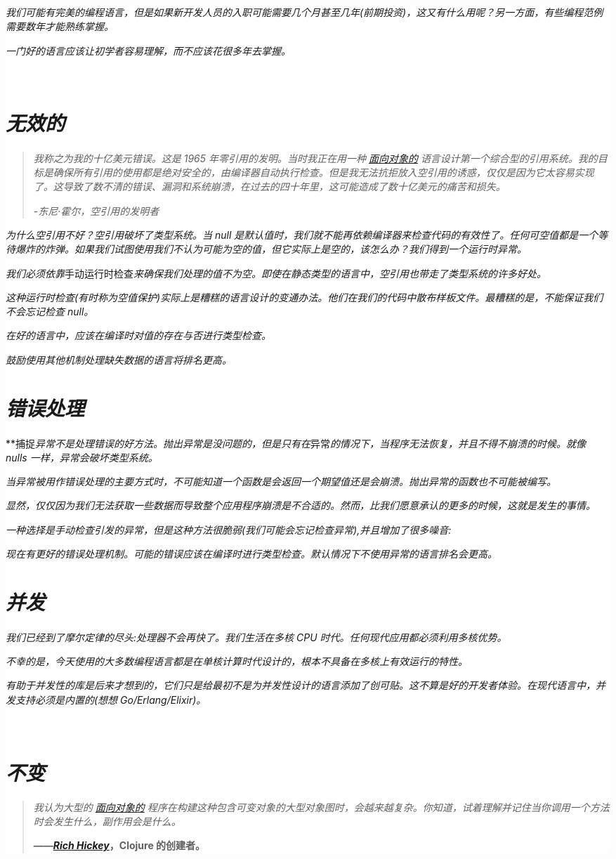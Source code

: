 *我们可能有完美的编程语言，但是如果新开发人员的入职可能需要几个月甚至几年(前期投资)，这又有什么用呢？另一方面，有些编程范例需要数年才能熟练掌握。*

*一门好的语言应该让初学者容易理解，而不应该花很多年去掌握。*

*![](img/8fdc736fc5885c02511daac3ee577fd7.png)*

# *无效的*

> *我称之为我的十亿美元错误。这是 1965 年零引用的发明。当时我正在用一种 [*面向对象的*](https://suzdalnitski.com/oop-will-make-you-suffer-846d072b4dce) *语言设计第一个综合型的引用系统。我的目标是确保所有引用的使用都是绝对安全的，由编译器自动执行检查。但是我无法抗拒放入空引用的诱惑，仅仅是因为它太容易实现了。这导致了数不清的错误、漏洞和系统崩溃，在过去的四十年里，这可能造成了数十亿美元的痛苦和损失。**
> 
> *-东尼·霍尔，空引用的发明者*

*为什么空引用不好？空引用破坏了类型系统。当 null 是默认值时，我们就不能再依赖编译器来检查代码的有效性了。任何可空值都是一个等待爆炸的炸弹。如果我们试图使用我们不认为可能为空的值，但它实际上是空的，该怎么办？我们得到一个运行时异常。*

*我们必须依靠*手动运行时检查*来确保我们处理的值不为空。即使在静态类型的语言中，空引用也带走了类型系统的许多好处。*

*这种运行时检查(有时称为空值保护)实际上是糟糕的语言设计的变通办法。他们在我们的代码中散布样板文件。最糟糕的是，不能保证我们不会忘记检查 null。*

*在好的语言中，应该在编译时对值的存在与否进行类型检查。*

*鼓励使用其他机制处理缺失数据的语言将排名更高。*

# *错误处理*

**捕捉*异常不是处理错误的好方法。抛出异常是没问题的，但是只有在*异常*的情况下，当程序无法恢复，并且不得不崩溃的时候。就像 nulls 一样，异常会破坏类型系统。*

*当异常被用作错误处理的主要方式时，不可能知道一个函数是会返回一个期望值还是会崩溃。抛出异常的函数也不可能被编写。*

*显然，仅仅因为我们无法获取一些数据而导致整个应用程序崩溃是不合适的。然而，比我们愿意承认的更多的时候，这就是发生的事情。*

*一种选择是手动检查引发的异常，但是这种方法很脆弱(我们可能会忘记检查异常),并且增加了很多噪音:*

*现在有更好的错误处理机制。可能的错误应该在编译时进行类型检查。默认情况下不使用异常的语言排名会更高。*

# *并发*

*我们已经到了摩尔定律的尽头:处理器不会再快了。我们生活在多核 CPU 时代。任何现代应用都必须利用多核优势。*

*不幸的是，今天使用的大多数编程语言都是在单核计算时代设计的，根本不具备在多核上有效运行的特性。*

*有助于并发性的库是后来才想到的，它们只是给最初不是为并发性设计的语言添加了创可贴。这不算是好的开发者体验。在现代语言中，并发支持必须是内置的(想想 Go/Erlang/Elixir)。*

*![](img/8fdc736fc5885c02511daac3ee577fd7.png)*

# *不变*

> **我认为大型的* [*面向对象的*](https://suzdalnitski.com/oop-will-make-you-suffer-846d072b4dce) *程序在构建这种包含可变对象的大型对象图时，会越来越复杂。你知道，试着理解并记住当你调用一个方法时会发生什么，副作用会是什么。**
> 
> **——*[*Rich Hickey*](http://www.se-radio.net/2010/03/episode-158-rich-hickey-on-clojure/)*，Clojure 的创建者。**
